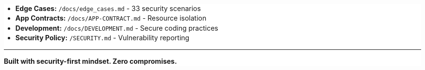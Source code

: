 - **Edge Cases:** `/docs/edge_cases.md` - 33 security scenarios
- **App Contracts:** `/docs/APP-CONTRACT.md` - Resource isolation
- **Development:** `/docs/DEVELOPMENT.md` - Secure coding practices
- **Security Policy:** `/SECURITY.md` - Vulnerability reporting

---

**Built with security-first mindset. Zero compromises.**
